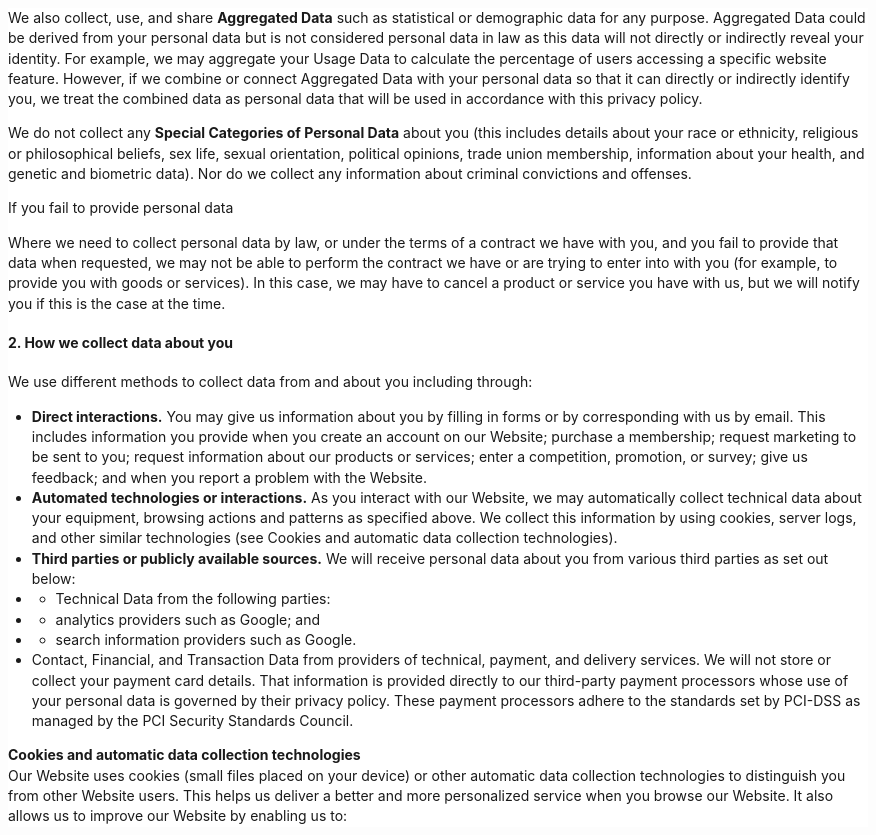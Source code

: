 We also collect, use, and share **Aggregated Data** such as statistical or demographic data for any purpose. Aggregated Data could be derived from your personal data but is not considered personal data in law as this data will not directly or indirectly reveal your identity. For example, we may aggregate your Usage Data to calculate the percentage of users accessing a specific website feature. However, if we combine or connect Aggregated Data with your personal data so that it can directly or indirectly identify you, we treat the combined data as personal data that will be used in accordance with this privacy policy.

We do not collect any **Special Categories of Personal Data** about you (this includes details about your race or ethnicity, religious or philosophical beliefs, sex life, sexual orientation, political opinions, trade union membership, information about your health, and genetic and biometric data). Nor do we collect any information about criminal convictions and offenses.

If you fail to provide personal data

Where we need to collect personal data by law, or under the terms of a contract we have with you, and you fail to provide that data when requested, we may not be able to perform the contract we have or are trying to enter into with you (for example, to provide you with goods or services). In this case, we may have to cancel a product or service you have with us, but we will notify you if this is the case at the time.

#### 2. How we collect data about you

We use different methods to collect data from and about you including through:

- **Direct interactions.** You may give us information about you by filling in forms or by corresponding with us by email. This includes information you provide when you create an account on our Website; purchase a membership; request marketing to be sent to you; request information about our products or services; enter a competition, promotion, or survey; give us feedback; and when you report a problem with the Website.
  <br>
- **Automated technologies or interactions.** As you interact with our Website, we may automatically collect technical data about your equipment, browsing actions and patterns as specified above. We collect this information by using cookies, server logs, and other similar technologies (see Cookies and automatic data collection technologies).
  <br>
- **Third parties or publicly available sources.** We will receive personal data about you from various third parties as set out below:
  <br>
- - Technical Data from the following parties:
- - analytics providers such as Google; and
- - search information providers such as Google.
- Contact, Financial, and Transaction Data from providers of technical, payment, and delivery services. We will not store or collect your payment card details. That information is provided directly to our third-party payment processors whose use of your personal data is governed by their privacy policy. These payment processors adhere to the standards set by PCI-DSS as managed by the PCI Security Standards Council.

**Cookies and automatic data collection technologies**
<br>
Our Website uses cookies (small files placed on your device) or other automatic data collection technologies to distinguish you from other Website users. This helps us deliver a better and more personalized service when you browse our Website. It also allows us to improve our Website by enabling us to:
<br>
